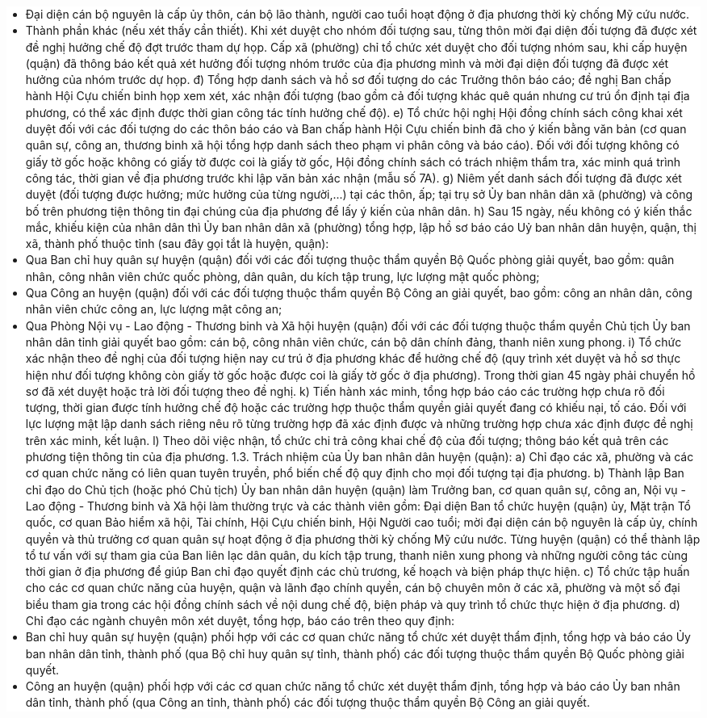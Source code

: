 - Đại diện cán bộ nguyên là cấp ủy thôn, cán bộ lão thành, người cao tuổi hoạt động ở địa phương thời kỳ chống Mỹ cứu nước.
- Thành phần khác (nếu xét thấy cần thiết).
Khi xét duyệt cho nhóm đối tượng sau, từng thôn mời đại diện đối tượng đã được xét đề nghị hưởng chế độ đợt trước tham dự họp.
Cấp xã (phường) chỉ tổ chức xét duyệt cho đối tượng nhóm sau, khi cấp huyện (quận) đã thông báo kết quả xét hưởng đối tượng nhóm trước của địa phương mình và mời đại diện đối tượng đã được xét hưởng của nhóm trước dự họp.
đ) Tổng hợp danh sách và hồ sơ đối tượng do các Trưởng thôn báo cáo; đề nghị Ban chấp hành Hội Cựu chiến binh họp xem xét, xác nhận đối tượng (bao gồm cả đối tượng khác quê quán nhưng cư trú ổn định tại địa phương, có thể xác định được thời gian công tác tính hưởng chế độ).
e) Tổ chức hội nghị Hội đồng chính sách công khai xét duyệt đối với các đối tượng do các thôn báo cáo và Ban chấp hành Hội Cựu chiến binh đã cho ý kiến bằng văn bản (cơ quan quân sự, công an, thương binh xã hội tổng hợp danh sách theo phạm vi phân công và báo cáo).
Đối với đối tượng không có giấy tờ gốc hoặc không có giấy tờ được coi là giấy tờ gốc, Hội đồng chính sách có trách nhiệm thẩm tra, xác minh quá trình công tác, thời gian về địa phương trước khi lập văn bản xác nhận (mẫu số 7A).
g) Niêm yết danh sách đối tượng đã được xét duyệt (đối tượng được hưởng; mức hưởng của từng người,...) tại các thôn, ấp; tại trụ sở Ủy ban nhân dân xã (phường) và công bố trên phương tiện thông tin đại chúng của địa phương để lấy ý kiến của nhân dân.
h) Sau 15 ngày, nếu không có ý kiến thắc mắc, khiếu kiện của nhân dân thì Ủy ban nhân dân xã (phường) tổng hợp, lập hồ sơ báo cáo Uỷ ban nhân dân huyện, quận, thị xã, thành phố thuộc tỉnh (sau đây gọi tắt là huyện, quận):
- Qua Ban chỉ huy quân sự huyện (quận) đối với các đối tượng thuộc thẩm quyền Bộ Quốc phòng giải quyết, bao gồm: quân nhân, công nhân viên chức quốc phòng, dân quân, du kích tập trung, lực lượng mật quốc phòng;
- Qua Công an huyện (quận) đối với các đối tượng thuộc thẩm quyền Bộ Công an giải quyết, bao gồm: công an nhân dân, công nhân viên chức công an, lực lượng mật công an;
- Qua Phòng Nội vụ - Lao động - Thương binh và Xã hội huyện (quận) đối với các đối tượng thuộc thẩm quyền Chủ tịch Ủy ban nhân dân tỉnh giải quyết bao gồm: cán bộ, công nhân viên chức, cán bộ dân chính đảng, thanh niên xung phong.
i) Tổ chức xác nhận theo đề nghị của đối tượng hiện nay cư trú ở địa phương khác để hưởng chế độ (quy trình xét duyệt và hồ sơ thực hiện như đối tượng không còn giấy tờ gốc hoặc được coi là giấy tờ gốc ở địa phương). Trong thời gian 45 ngày phải chuyển hồ sơ đã xét duyệt hoặc trả lời đối tượng theo đề nghị.
k) Tiến hành xác minh, tổng hợp báo cáo các trường hợp chưa rõ đối tượng, thời gian được tính hưởng chế độ hoặc các trường hợp thuộc thẩm quyền giải quyết đang có khiếu nại, tố cáo.
Đối với lực lượng mật lập danh sách riêng nêu rõ từng trường hợp đã xác định được và những trường hợp chưa xác định được đề nghị trên xác minh, kết luận.
l) Theo dõi việc nhận, tổ chức chi trả công khai chế độ của đối tượng; thông báo kết quả trên các phương tiện thông tin của địa phương.
1.3. Trách nhiệm của Ủy ban nhân dân huyện (quận):
a) Chỉ đạo các xã, phường và các cơ quan chức năng có liên quan tuyên truyền, phổ biến chế độ quy định cho mọi đối tượng tại địa phương.
b) Thành lập Ban chỉ đạo do Chủ tịch (hoặc phó Chủ tịch) Ủy ban nhân dân huyện (quận) làm Trưởng ban, cơ quan quân sự, công an, Nội vụ - Lao động - Thương binh và Xã hội làm thường trực và các thành viên gồm: Đại diện Ban tổ chức huyện (quận) ủy, Mặt trận Tổ quốc, cơ quan Bảo hiểm xã hội, Tài chính, Hội Cựu chiến binh, Hội Người cao tuổi; mời đại diện cán bộ nguyên là cấp ủy, chính quyền và thủ trưởng cơ quan quân sự hoạt động ở địa phương thời kỳ chống Mỹ cứu nước.
Từng huyện (quận) có thể thành lập tổ tư vấn với sự tham gia của Ban liên lạc dân quân, du kích tập trung, thanh niên xung phong và những người công tác cùng thời gian ở địa phương để giúp Ban chỉ đạo quyết định các chủ trương, kế hoạch và biện pháp thực hiện.
c) Tổ chức tập huấn cho các cơ quan chức năng của huyện, quận và lãnh đạo chính quyền, cán bộ chuyên môn ở các xã, phường và một số đại biểu tham gia trong các hội đồng chính sách về nội dung chế độ, biện pháp và quy trình tổ chức thực hiện ở địa phương.
d) Chỉ đạo các ngành chuyên môn xét duyệt, tổng hợp, báo cáo trên theo quy định:
- Ban chỉ huy quân sự huyện (quận) phối hợp với các cơ quan chức năng tổ chức xét duyệt thẩm định, tổng hợp và báo cáo Ủy ban nhân dân tỉnh, thành phố (qua Bộ chỉ huy quân sự tỉnh, thành phố) các đối tượng thuộc thẩm quyền Bộ Quốc phòng giải quyết.
- Công an huyện (quận) phối hợp với các cơ quan chức năng tổ chức xét duyệt thẩm định, tổng hợp và báo cáo Ủy ban nhân dân tỉnh, thành phố (qua Công an tỉnh, thành phố) các đối tượng thuộc thẩm quyền Bộ Công an giải quyết.